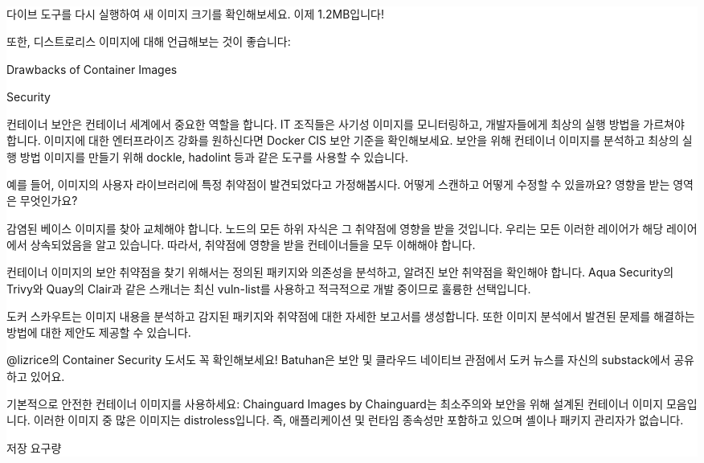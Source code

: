 <script>
     (adsbygoogle = window.adsbygoogle || []).push({});
</script>

다이브 도구를 다시 실행하여 새 이미지 크기를 확인해보세요. 이제 1.2MB입니다!

또한, 디스트로리스 이미지에 대해 언급해보는 것이 좋습니다:

Drawbacks of Container Images

Security



<ins class="adsbygoogle"
     style="display:block"
     data-ad-client="ca-pub-4877378276818686"
     data-ad-slot="1107185301"
     data-ad-format="auto"
     data-full-width-responsive="true"></ins>

<script>
     (adsbygoogle = window.adsbygoogle || []).push({});
</script>

컨테이너 보안은 컨테이너 세계에서 중요한 역할을 합니다. IT 조직들은 사기성 이미지를 모니터링하고, 개발자들에게 최상의 실행 방법을 가르쳐야 합니다. 이미지에 대한 엔터프라이즈 강화를 원하신다면 Docker CIS 보안 기준을 확인해보세요. 보안을 위해 컨테이너 이미지를 분석하고 최상의 실행 방법 이미지를 만들기 위해 dockle, hadolint 등과 같은 도구를 사용할 수 있습니다.

예를 들어, 이미지의 사용자 라이브러리에 특정 취약점이 발견되었다고 가정해봅시다. 어떻게 스캔하고 어떻게 수정할 수 있을까요? 영향을 받는 영역은 무엇인가요?

감염된 베이스 이미지를 찾아 교체해야 합니다. 노드의 모든 하위 자식은 그 취약점에 영향을 받을 것입니다. 우리는 모든 이러한 레이어가 해당 레이어에서 상속되었음을 알고 있습니다. 따라서, 취약점에 영향을 받을 컨테이너들을 모두 이해해야 합니다.

컨테이너 이미지의 보안 취약점을 찾기 위해서는 정의된 패키지와 의존성을 분석하고, 알려진 보안 취약점을 확인해야 합니다. Aqua Security의 Trivy와 Quay의 Clair과 같은 스캐너는 최신 vuln-list를 사용하고 적극적으로 개발 중이므로 훌륭한 선택입니다.



<ins class="adsbygoogle"
     style="display:block"
     data-ad-client="ca-pub-4877378276818686"
     data-ad-slot="1107185301"
     data-ad-format="auto"
     data-full-width-responsive="true"></ins>

<script>
     (adsbygoogle = window.adsbygoogle || []).push({});
</script>

도커 스카우트는 이미지 내용을 분석하고 감지된 패키지와 취약점에 대한 자세한 보고서를 생성합니다. 또한 이미지 분석에서 발견된 문제를 해결하는 방법에 대한 제안도 제공할 수 있습니다.

@lizrice의 Container Security 도서도 꼭 확인해보세요! Batuhan은 보안 및 클라우드 네이티브 관점에서 도커 뉴스를 자신의 substack에서 공유하고 있어요.

기본적으로 안전한 컨테이너 이미지를 사용하세요: Chainguard Images by Chainguard는 최소주의와 보안을 위해 설계된 컨테이너 이미지 모음입니다. 이러한 이미지 중 많은 이미지는 distroless입니다. 즉, 애플리케이션 및 런타임 종속성만 포함하고 있으며 셸이나 패키지 관리자가 없습니다.

저장 요구량
